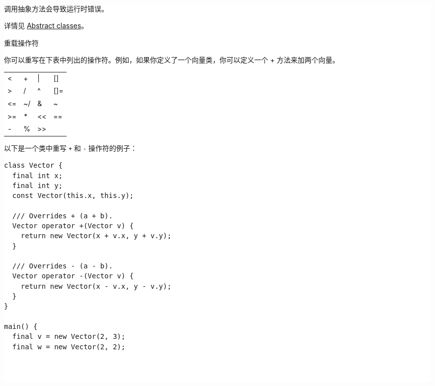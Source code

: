 调用抽象方法会导致运行时错误。

详情见 [Abstract classes](https://www.dartlang.org/docs/dart-up-and-running/ch02.html#abstract-classes)。

重载操作符

你可以重写在下表中列出的操作符。例如，如果你定义了一个向量类，你可以定义一个 + 方法来加两个向量。

<table>
<tbody>
<tr>
<td><</td><td>+</td><td>|</td><td>[]</td>
</tr>

<tr>
<td>></td><td>/</td><td>^</td><td>[]=</td>
</tr>

<tr>
<td><=</td><td>~/</td><td>&</td><td>~</td>
</tr>

<tr>
<td>>=</td><td>*</td><td><<</td><td>==</td>
</tr>

<tr>
<td>-</td><td>%</td><td>>></td><td></td>
</tr>

</tbody>
</table>




以下是一个类中重写 `+` 和 `-` 操作符的例子：

<pre>
class Vector {
  final int x;
  final int y;
  const Vector(this.x, this.y);

  /// Overrides + (a + b).
  Vector operator +(Vector v) {
    return new Vector(x + v.x, y + v.y);
  }

  /// Overrides - (a - b).
  Vector operator -(Vector v) {
    return new Vector(x - v.x, y - v.y);
  }
}

main() {
  final v = new Vector(2, 3);
  final w = new Vector(2, 2);
